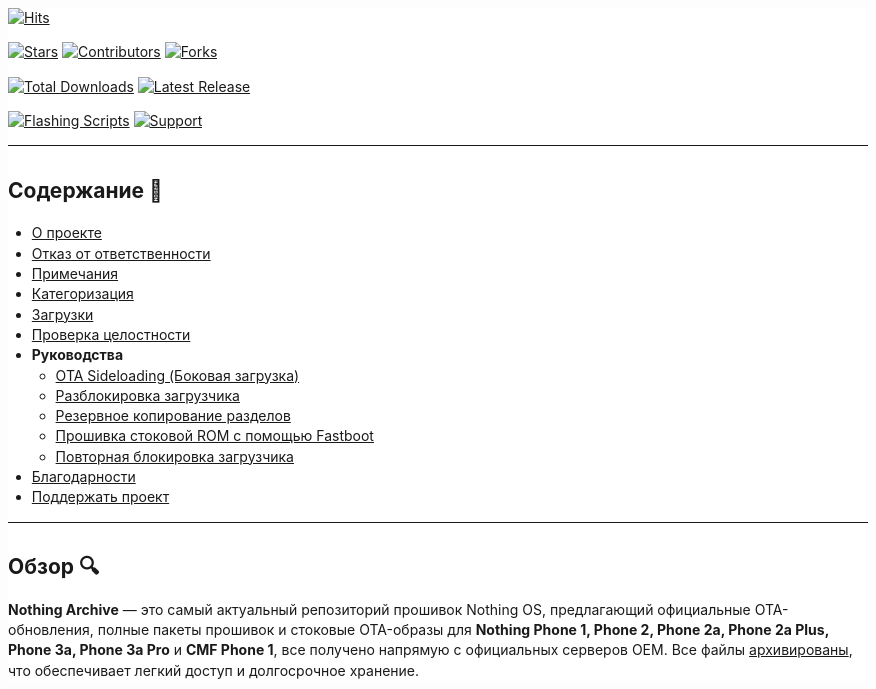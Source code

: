 [![Hits](https://hitscounter.dev/api/hit?url=https%3A%2F%2Fgithub.com%2Fspike0en%2Fnothing_archive&label=Hits&icon=github&color=%23b02a37)](https://github.com/spike0en/nothing_archive)

[![Stars](https://img.shields.io/github/stars/spike0en/nothing_archive?label=Stars&logo=github&logoColor=white&color=fb481f&labelColor=1E1E2F&style=flat)](https://github.com/spike0en/nothing_archive/stargazers)
[![Contributors](https://img.shields.io/github/contributors/spike0en/nothing_archive?label=Contributors&logo=github&logoColor=white&color=2b2a7b&labelColor=1E1E2F&style=flat)](https://github.com/spike0en/nothing_archive/graphs/contributors)
[![Forks](https://img.shields.io/github/forks/spike0en/nothing_archive?label=Forks&logo=github&logoColor=white&color=eeb705&labelColor=1E1E2F&style=flat)](https://github.com/spike0en/nothing_archive/network/members)

[![Total Downloads](https://img.shields.io/github/downloads/spike0en/nothing_archive/total?label=Downloads&logo=github&logoColor=white&color=9E9D10&labelColor=1E1E2F&style=flat)](https://github.com/spike0en/nothing_archive/releases)
[![Latest Release](https://img.shields.io/github/release/spike0en/nothing_archive?label=Latest&logo=git&logoColor=white&color=18673F&labelColor=1E1E2F&style=flat)](https://github.com/spike0en/nothing_archive/releases/latest)

[![Flashing Scripts](https://img.shields.io/badge/Fastboot%20Flashing%20Scripts-1E1E2F?logo=github&logoColor=white&labelColor=1E1E2F&color=67119E&style=flat)](https://github.com/spike0en/nothing_flasher)
[![Support](https://img.shields.io/badge/Nothing%20Community-1E1E2F?style=flat&logo=telegram&logoColor=white&color=1986F2&labelColor=1E1E2F)](https://t.me/s/Nothing_Archive)

---

## Содержание 📑

- [О проекте](#обзор-)
- [Отказ от ответственности](#отказ-от-ответственности-)
- [Примечания](#примечания-)
- [Категоризация](#категоризация-)
- [Загрузки](#загрузки-)
- [Проверка целостности](#проверка-целостности-)
- **Руководства**
  - [OTA Sideloading (Боковая загрузка)](#i-ota-sideloading-боковая-загрузка-)
  - [Разблокировка загрузчика](#ii-разблокировка-загрузчика-)
  - [Резервное копирование разделов](#iii-резервное-копирование-важных-разделов-после-разблокировки-загрузчика-)
  - [Прошивка стоковой ROM с помощью Fastboot](#iv-прошивка-стоковой-rom-с-помощью-fastboot-)
  - [Повторная блокировка загрузчика](#v-повторная-блокировка-загрузчика-)
- [Благодарности](#благодарности-)
- [Поддержать проект](#поддержать-проект-)

---

## Обзор 🔍

**Nothing Archive** — это самый актуальный репозиторий прошивок Nothing OS, предлагающий официальные OTA-обновления, полные пакеты прошивок и стоковые OTA-образы для **Nothing Phone 1, Phone 2, Phone 2a, Phone 2a Plus, Phone 3a, Phone 3a Pro** и **CMF Phone 1**, все получено напрямую с официальных серверов OEM. Все файлы [архивированы](https://archive.org/details/nothing-archive), что обеспечивает легкий доступ и долгосрочное хранение.
